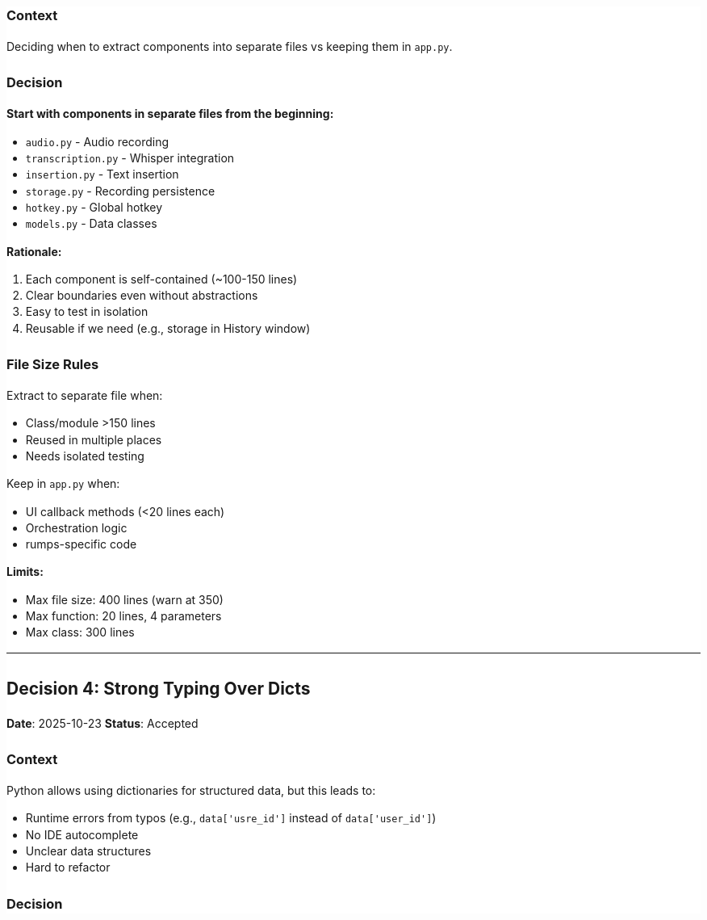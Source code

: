 ### Context

Deciding when to extract components into separate files vs keeping them in `app.py`.

### Decision

**Start with components in separate files from the beginning:**
- `audio.py` - Audio recording
- `transcription.py` - Whisper integration
- `insertion.py` - Text insertion
- `storage.py` - Recording persistence
- `hotkey.py` - Global hotkey
- `models.py` - Data classes

**Rationale:**
1. Each component is self-contained (~100-150 lines)
2. Clear boundaries even without abstractions
3. Easy to test in isolation
4. Reusable if we need (e.g., storage in History window)

### File Size Rules

Extract to separate file when:
- Class/module >150 lines
- Reused in multiple places
- Needs isolated testing

Keep in `app.py` when:
- UI callback methods (<20 lines each)
- Orchestration logic
- rumps-specific code

**Limits:**
- Max file size: 400 lines (warn at 350)
- Max function: 20 lines, 4 parameters
- Max class: 300 lines

---

## Decision 4: Strong Typing Over Dicts

**Date**: 2025-10-23
**Status**: Accepted

### Context

Python allows using dictionaries for structured data, but this leads to:
- Runtime errors from typos (e.g., `data['usre_id']` instead of `data['user_id']`)
- No IDE autocomplete
- Unclear data structures
- Hard to refactor

### Decision
